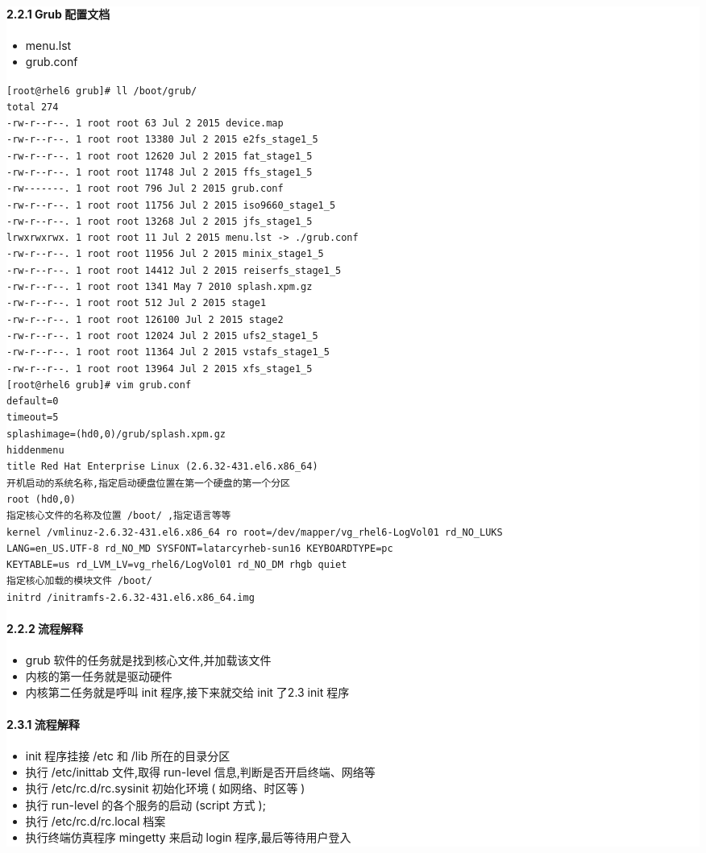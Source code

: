 #### 2.2.1 Grub 配置文档

* menu.lst
* grub.conf

```shell
[root@rhel6 grub]# ll /boot/grub/
total 274
-rw-r--r--. 1 root root 63 Jul 2 2015 device.map
-rw-r--r--. 1 root root 13380 Jul 2 2015 e2fs_stage1_5
-rw-r--r--. 1 root root 12620 Jul 2 2015 fat_stage1_5
-rw-r--r--. 1 root root 11748 Jul 2 2015 ffs_stage1_5
-rw-------. 1 root root 796 Jul 2 2015 grub.conf
-rw-r--r--. 1 root root 11756 Jul 2 2015 iso9660_stage1_5
-rw-r--r--. 1 root root 13268 Jul 2 2015 jfs_stage1_5
lrwxrwxrwx. 1 root root 11 Jul 2 2015 menu.lst -> ./grub.conf
-rw-r--r--. 1 root root 11956 Jul 2 2015 minix_stage1_5
-rw-r--r--. 1 root root 14412 Jul 2 2015 reiserfs_stage1_5
-rw-r--r--. 1 root root 1341 May 7 2010 splash.xpm.gz
-rw-r--r--. 1 root root 512 Jul 2 2015 stage1
-rw-r--r--. 1 root root 126100 Jul 2 2015 stage2
-rw-r--r--. 1 root root 12024 Jul 2 2015 ufs2_stage1_5
-rw-r--r--. 1 root root 11364 Jul 2 2015 vstafs_stage1_5
-rw-r--r--. 1 root root 13964 Jul 2 2015 xfs_stage1_5
[root@rhel6 grub]# vim grub.conf
default=0
timeout=5
splashimage=(hd0,0)/grub/splash.xpm.gz
hiddenmenu
title Red Hat Enterprise Linux (2.6.32-431.el6.x86_64)
开机启动的系统名称,指定启动硬盘位置在第一个硬盘的第一个分区
root (hd0,0)
指定核心文件的名称及位置 /boot/ ,指定语言等等
kernel /vmlinuz-2.6.32-431.el6.x86_64 ro root=/dev/mapper/vg_rhel6-LogVol01 rd_NO_LUKS
LANG=en_US.UTF-8 rd_NO_MD SYSFONT=latarcyrheb-sun16 KEYBOARDTYPE=pc
KEYTABLE=us rd_LVM_LV=vg_rhel6/LogVol01 rd_NO_DM rhgb quiet
指定核心加载的模块文件 /boot/
initrd /initramfs-2.6.32-431.el6.x86_64.img
```

#### 2.2.2 流程解释

* grub 软件的任务就是找到核心文件,并加载该文件
* 内核的第一任务就是驱动硬件
* 内核第二任务就是呼叫 init 程序,接下来就交给 init 了2.3 init 程序

#### 2.3.1 流程解释

- init 程序挂接 /etc 和 /lib 所在的目录分区
- 执行 /etc/inittab 文件,取得 run-level 信息,判断是否开启终端、网络等
- 执行 /etc/rc.d/rc.sysinit 初始化环境 ( 如网络、时区等 )
- 执行 run-level 的各个服务的启动 (script 方式 );
- 执行 /etc/rc.d/rc.local 档案
- 执行终端仿真程序 mingetty 来启动 login 程序,最后等待用户登入
